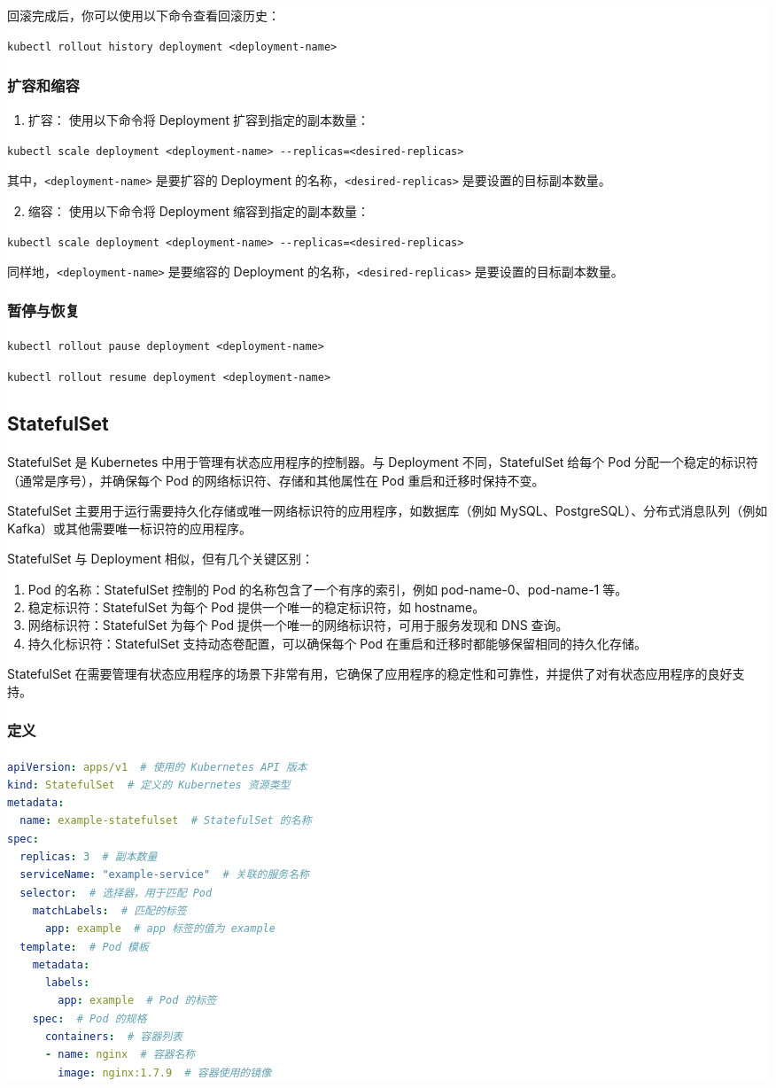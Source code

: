 回滚完成后，你可以使用以下命令查看回滚历史：

```shell
kubectl rollout history deployment <deployment-name>
```

### 扩容和缩容

1. 扩容： 使用以下命令将 Deployment 扩容到指定的副本数量：

```shell
kubectl scale deployment <deployment-name> --replicas=<desired-replicas>
```

其中，`<deployment-name>` 是要扩容的 Deployment 的名称，`<desired-replicas>` 是要设置的目标副本数量。

2. 缩容： 使用以下命令将 Deployment 缩容到指定的副本数量：

```shell
kubectl scale deployment <deployment-name> --replicas=<desired-replicas>
```

同样地，`<deployment-name>` 是要缩容的 Deployment 的名称，`<desired-replicas>` 是要设置的目标副本数量。

### 暂停与恢复

```shell
kubectl rollout pause deployment <deployment-name>
```

```shell
kubectl rollout resume deployment <deployment-name>
```

## StatefulSet

StatefulSet 是 Kubernetes 中用于管理有状态应用程序的控制器。与 Deployment 不同，StatefulSet 给每个 Pod 分配一个稳定的标识符（通常是序号），并确保每个 Pod 的网络标识符、存储和其他属性在 Pod 重启和迁移时保持不变。

StatefulSet 主要用于运行需要持久化存储或唯一网络标识符的应用程序，如数据库（例如 MySQL、PostgreSQL）、分布式消息队列（例如 Kafka）或其他需要唯一标识符的应用程序。

StatefulSet 与 Deployment 相似，但有几个关键区别：

1. Pod 的名称：StatefulSet 控制的 Pod 的名称包含了一个有序的索引，例如 pod-name-0、pod-name-1 等。
2. 稳定标识符：StatefulSet 为每个 Pod 提供一个唯一的稳定标识符，如 hostname。
3. 网络标识符：StatefulSet 为每个 Pod 提供一个唯一的网络标识符，可用于服务发现和 DNS 查询。
4. 持久化标识符：StatefulSet 支持动态卷配置，可以确保每个 Pod 在重启和迁移时都能够保留相同的持久化存储。

StatefulSet 在需要管理有状态应用程序的场景下非常有用，它确保了应用程序的稳定性和可靠性，并提供了对有状态应用程序的良好支持。

### 定义

```yaml
apiVersion: apps/v1  # 使用的 Kubernetes API 版本
kind: StatefulSet  # 定义的 Kubernetes 资源类型
metadata:
  name: example-statefulset  # StatefulSet 的名称
spec:
  replicas: 3  # 副本数量
  serviceName: "example-service"  # 关联的服务名称
  selector:  # 选择器，用于匹配 Pod
    matchLabels:  # 匹配的标签
      app: example  # app 标签的值为 example
  template:  # Pod 模板
    metadata:
      labels:
        app: example  # Pod 的标签
    spec:  # Pod 的规格
      containers:  # 容器列表
      - name: nginx  # 容器名称
        image: nginx:1.7.9  # 容器使用的镜像
```